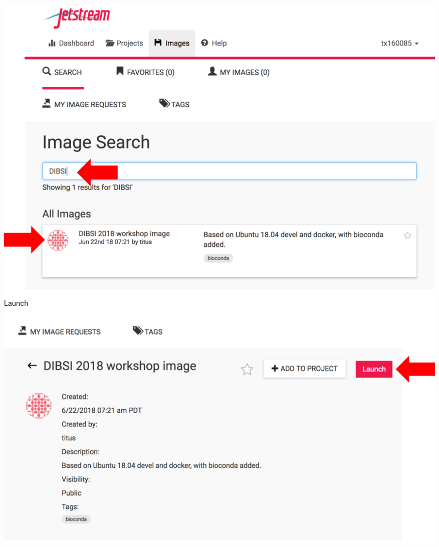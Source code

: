 ![foo](images/Image_Search.thumb.png)
           
Launch 

![foo](images/DIBSI2018_launch.thumb.png)
